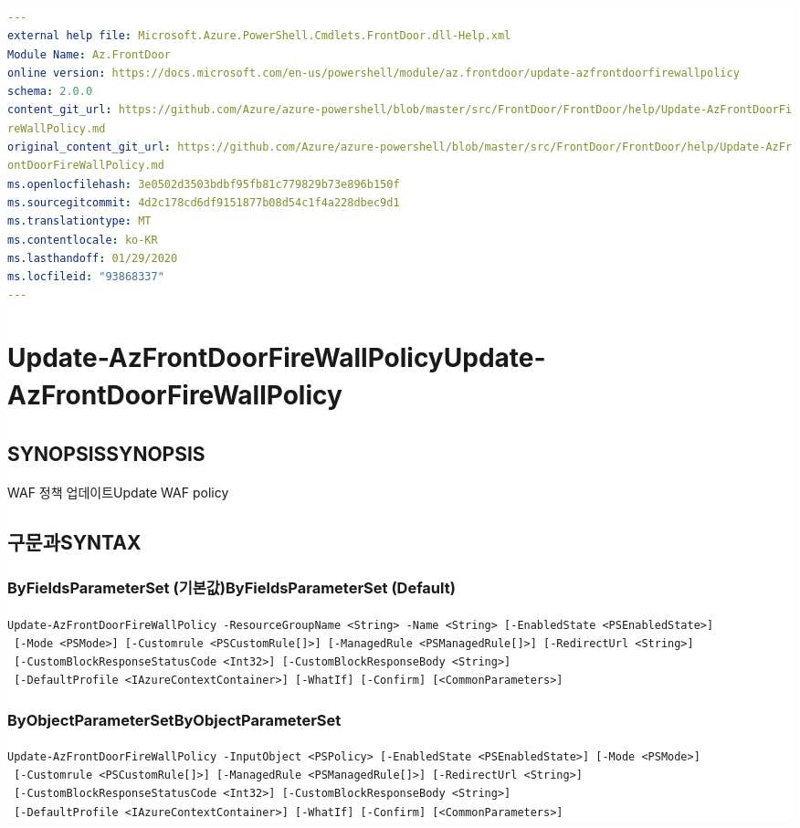 ```yaml
---
external help file: Microsoft.Azure.PowerShell.Cmdlets.FrontDoor.dll-Help.xml
Module Name: Az.FrontDoor
online version: https://docs.microsoft.com/en-us/powershell/module/az.frontdoor/update-azfrontdoorfirewallpolicy
schema: 2.0.0
content_git_url: https://github.com/Azure/azure-powershell/blob/master/src/FrontDoor/FrontDoor/help/Update-AzFrontDoorFireWallPolicy.md
original_content_git_url: https://github.com/Azure/azure-powershell/blob/master/src/FrontDoor/FrontDoor/help/Update-AzFrontDoorFireWallPolicy.md
ms.openlocfilehash: 3e0502d3503bdbf95fb81c779829b73e896b150f
ms.sourcegitcommit: 4d2c178cd6df9151877b08d54c1f4a228dbec9d1
ms.translationtype: MT
ms.contentlocale: ko-KR
ms.lasthandoff: 01/29/2020
ms.locfileid: "93868337"
---
```

# <span data-ttu-id="d636a-101">Update-AzFrontDoorFireWallPolicy</span><span class="sxs-lookup"><span data-stu-id="d636a-101">Update-AzFrontDoorFireWallPolicy</span></span>

## <span data-ttu-id="d636a-102">SYNOPSIS</span><span class="sxs-lookup"><span data-stu-id="d636a-102">SYNOPSIS</span></span>
<span data-ttu-id="d636a-103">WAF 정책 업데이트</span><span class="sxs-lookup"><span data-stu-id="d636a-103">Update WAF policy</span></span>

## <span data-ttu-id="d636a-104">구문과</span><span class="sxs-lookup"><span data-stu-id="d636a-104">SYNTAX</span></span>

### <span data-ttu-id="d636a-105">ByFieldsParameterSet (기본값)</span><span class="sxs-lookup"><span data-stu-id="d636a-105">ByFieldsParameterSet (Default)</span></span>
```
Update-AzFrontDoorFireWallPolicy -ResourceGroupName <String> -Name <String> [-EnabledState <PSEnabledState>]
 [-Mode <PSMode>] [-Customrule <PSCustomRule[]>] [-ManagedRule <PSManagedRule[]>] [-RedirectUrl <String>]
 [-CustomBlockResponseStatusCode <Int32>] [-CustomBlockResponseBody <String>]
 [-DefaultProfile <IAzureContextContainer>] [-WhatIf] [-Confirm] [<CommonParameters>]
```

### <span data-ttu-id="d636a-106">ByObjectParameterSet</span><span class="sxs-lookup"><span data-stu-id="d636a-106">ByObjectParameterSet</span></span>
```
Update-AzFrontDoorFireWallPolicy -InputObject <PSPolicy> [-EnabledState <PSEnabledState>] [-Mode <PSMode>]
 [-Customrule <PSCustomRule[]>] [-ManagedRule <PSManagedRule[]>] [-RedirectUrl <String>]
 [-CustomBlockResponseStatusCode <Int32>] [-CustomBlockResponseBody <String>]
 [-DefaultProfile <IAzureContextContainer>] [-WhatIf] [-Confirm] [<CommonParameters>]
```
